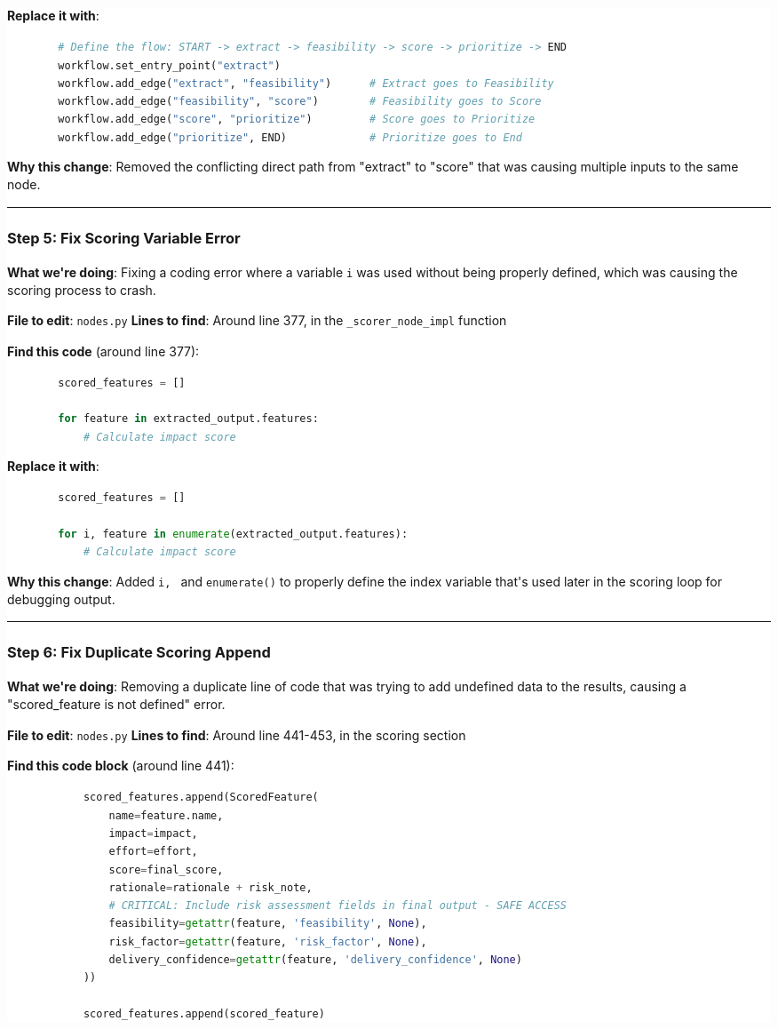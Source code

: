 **Replace it with**:
```python
        # Define the flow: START -> extract -> feasibility -> score -> prioritize -> END
        workflow.set_entry_point("extract")
        workflow.add_edge("extract", "feasibility")      # Extract goes to Feasibility
        workflow.add_edge("feasibility", "score")        # Feasibility goes to Score
        workflow.add_edge("score", "prioritize")         # Score goes to Prioritize
        workflow.add_edge("prioritize", END)             # Prioritize goes to End
```

**Why this change**: Removed the conflicting direct path from "extract" to "score" that was causing multiple inputs to the same node.

---

### **Step 5: Fix Scoring Variable Error**

**What we're doing**: Fixing a coding error where a variable `i` was used without being properly defined, which was causing the scoring process to crash.

**File to edit**: `nodes.py`
**Lines to find**: Around line 377, in the `_scorer_node_impl` function

**Find this code** (around line 377):
```python
        scored_features = []
        
        for feature in extracted_output.features:
            # Calculate impact score
```

**Replace it with**:
```python
        scored_features = []
        
        for i, feature in enumerate(extracted_output.features):
            # Calculate impact score
```

**Why this change**: Added `i, ` and `enumerate()` to properly define the index variable that's used later in the scoring loop for debugging output.

---

### **Step 6: Fix Duplicate Scoring Append**

**What we're doing**: Removing a duplicate line of code that was trying to add undefined data to the results, causing a "scored_feature is not defined" error.

**File to edit**: `nodes.py`
**Lines to find**: Around line 441-453, in the scoring section

**Find this code block** (around line 441):
```python
            scored_features.append(ScoredFeature(
                name=feature.name,
                impact=impact,
                effort=effort, 
                score=final_score,
                rationale=rationale + risk_note,
                # CRITICAL: Include risk assessment fields in final output - SAFE ACCESS
                feasibility=getattr(feature, 'feasibility', None),
                risk_factor=getattr(feature, 'risk_factor', None),
                delivery_confidence=getattr(feature, 'delivery_confidence', None)
            ))
            
            scored_features.append(scored_feature)
```
